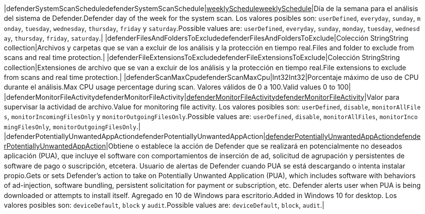 |<span data-ttu-id="1e3c3-397">defenderSystemScanSchedule</span><span class="sxs-lookup"><span data-stu-id="1e3c3-397">defenderSystemScanSchedule</span></span>|[<span data-ttu-id="1e3c3-398">weeklySchedule</span><span class="sxs-lookup"><span data-stu-id="1e3c3-398">weeklySchedule</span></span>](../resources/intune-deviceconfig-weeklyschedule.md)|<span data-ttu-id="1e3c3-399">Día de la semana para el análisis del sistema de Defender.</span><span class="sxs-lookup"><span data-stu-id="1e3c3-399">Defender day of the week for the system scan.</span></span> <span data-ttu-id="1e3c3-400">Los valores posibles son: `userDefined`, `everyday`, `sunday`, `monday`, `tuesday`, `wednesday`, `thursday`, `friday` y `saturday`.</span><span class="sxs-lookup"><span data-stu-id="1e3c3-400">Possible values are: `userDefined`, `everyday`, `sunday`, `monday`, `tuesday`, `wednesday`, `thursday`, `friday`, `saturday`.</span></span>|
|<span data-ttu-id="1e3c3-401">defenderFilesAndFoldersToExclude</span><span class="sxs-lookup"><span data-stu-id="1e3c3-401">defenderFilesAndFoldersToExclude</span></span>|<span data-ttu-id="1e3c3-402">Colección String</span><span class="sxs-lookup"><span data-stu-id="1e3c3-402">String collection</span></span>|<span data-ttu-id="1e3c3-403">Archivos y carpetas que se van a excluir de los análisis y la protección en tiempo real.</span><span class="sxs-lookup"><span data-stu-id="1e3c3-403">Files and folder to exclude from scans and real time protection.</span></span>|
|<span data-ttu-id="1e3c3-404">defenderFileExtensionsToExclude</span><span class="sxs-lookup"><span data-stu-id="1e3c3-404">defenderFileExtensionsToExclude</span></span>|<span data-ttu-id="1e3c3-405">Colección String</span><span class="sxs-lookup"><span data-stu-id="1e3c3-405">String collection</span></span>|<span data-ttu-id="1e3c3-406">Extensiones de archivo que se van a excluir de los análisis y la protección en tiempo real.</span><span class="sxs-lookup"><span data-stu-id="1e3c3-406">File extensions to exclude from scans and real time protection.</span></span>|
|<span data-ttu-id="1e3c3-407">defenderScanMaxCpu</span><span class="sxs-lookup"><span data-stu-id="1e3c3-407">defenderScanMaxCpu</span></span>|<span data-ttu-id="1e3c3-408">Int32</span><span class="sxs-lookup"><span data-stu-id="1e3c3-408">Int32</span></span>|<span data-ttu-id="1e3c3-409">Porcentaje máximo de uso de CPU durante el análisis.</span><span class="sxs-lookup"><span data-stu-id="1e3c3-409">Max CPU usage percentage during scan.</span></span> <span data-ttu-id="1e3c3-410">Valores válidos de 0 a 100.</span><span class="sxs-lookup"><span data-stu-id="1e3c3-410">Valid values 0 to 100</span></span>|
|<span data-ttu-id="1e3c3-411">defenderMonitorFileActivity</span><span class="sxs-lookup"><span data-stu-id="1e3c3-411">defenderMonitorFileActivity</span></span>|[<span data-ttu-id="1e3c3-412">defenderMonitorFileActivity</span><span class="sxs-lookup"><span data-stu-id="1e3c3-412">defenderMonitorFileActivity</span></span>](../resources/intune-deviceconfig-defendermonitorfileactivity.md)|<span data-ttu-id="1e3c3-413">Valor para supervisar la actividad de archivo.</span><span class="sxs-lookup"><span data-stu-id="1e3c3-413">Value for monitoring file activity.</span></span> <span data-ttu-id="1e3c3-414">Los valores posibles son: `userDefined`, `disable`, `monitorAllFiles`, `monitorIncomingFilesOnly` y `monitorOutgoingFilesOnly`.</span><span class="sxs-lookup"><span data-stu-id="1e3c3-414">Possible values are: `userDefined`, `disable`, `monitorAllFiles`, `monitorIncomingFilesOnly`, `monitorOutgoingFilesOnly`.</span></span>|
|<span data-ttu-id="1e3c3-415">defenderPotentiallyUnwantedAppAction</span><span class="sxs-lookup"><span data-stu-id="1e3c3-415">defenderPotentiallyUnwantedAppAction</span></span>|[<span data-ttu-id="1e3c3-416">defenderPotentiallyUnwantedAppAction</span><span class="sxs-lookup"><span data-stu-id="1e3c3-416">defenderPotentiallyUnwantedAppAction</span></span>](../resources/intune-deviceconfig-defenderpotentiallyunwantedappaction.md)|<span data-ttu-id="1e3c3-417">Obtiene o establece la acción de Defender que se realizará en potencialmente no deseados aplicación (PUA), que incluye el software con comportamientos de inserción de ad, solicitud de agrupación y persistentes de software de pago o suscripción, etcetera. Usuario de alertas de Defender cuando PUA se está descargando o intenta instalar propio.</span><span class="sxs-lookup"><span data-stu-id="1e3c3-417">Gets or sets Defender’s action to take on Potentially Unwanted Application (PUA), which includes software with behaviors of ad-injection, software bundling, persistent solicitation for payment or subscription, etc. Defender alerts user when PUA is being downloaded or attempts to install itself.</span></span> <span data-ttu-id="1e3c3-418">Agregado en 10 de Windows para escritorio.</span><span class="sxs-lookup"><span data-stu-id="1e3c3-418">Added in Windows 10 for desktop.</span></span> <span data-ttu-id="1e3c3-419">Los valores posibles son: `deviceDefault`, `block` y `audit`.</span><span class="sxs-lookup"><span data-stu-id="1e3c3-419">Possible values are: `deviceDefault`, `block`, `audit`.</span></span>|